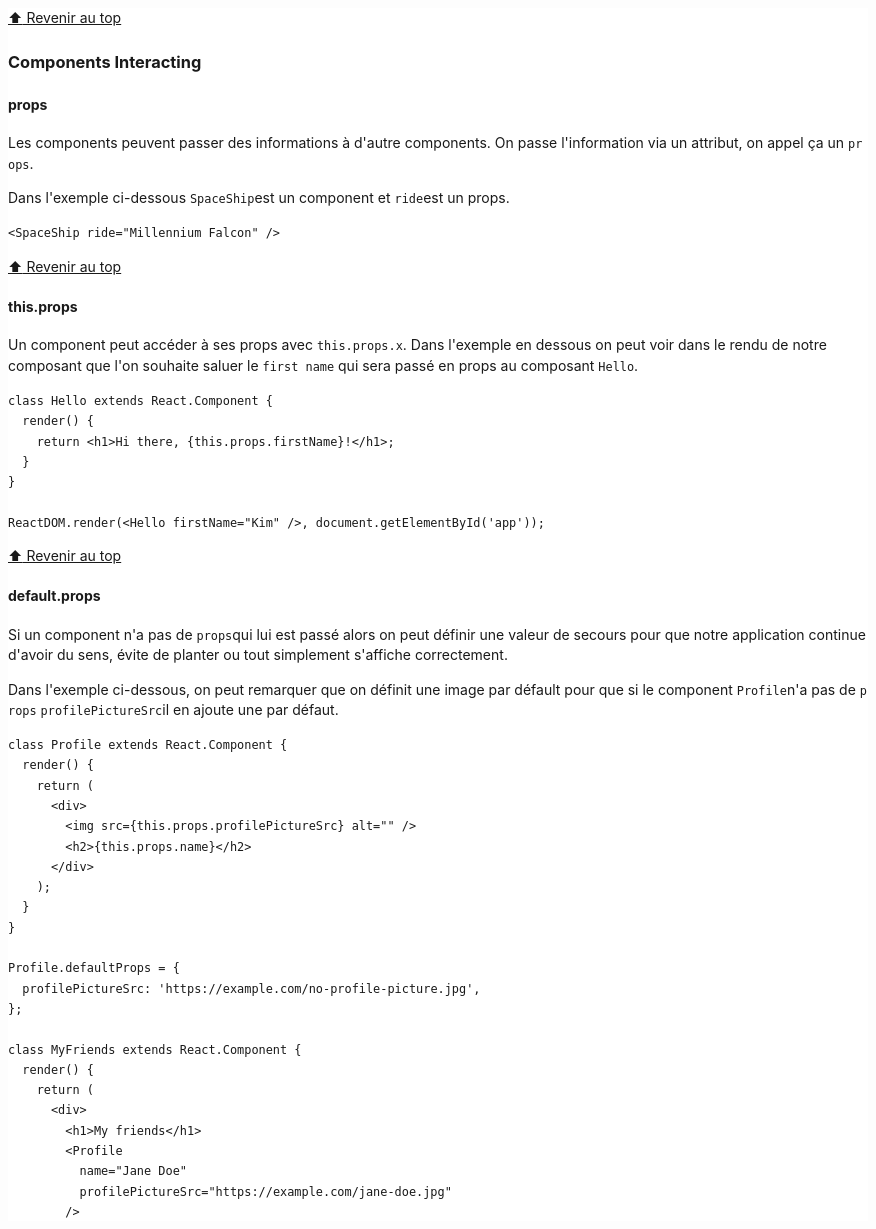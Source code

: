 [:arrow_up: Revenir au top](#reactjs)

### Components Interacting

#### props

Les components peuvent passer des informations à d'autre components. On passe l'information via un attribut, on appel ça un `props`.

Dans l'exemple ci-dessous `SpaceShip`est un component et `ride`est un props.

```JSX
<SpaceShip ride="Millennium Falcon" />
```

[:arrow_up: Revenir au top](#reactjs)

#### this.props

Un component peut accéder à ses props avec `this.props.x`. Dans l'exemple en dessous on peut voir dans le rendu de notre composant que l'on souhaite saluer le `first name` qui sera passé en props au composant `Hello`.

```JSX
class Hello extends React.Component {
  render() {
    return <h1>Hi there, {this.props.firstName}!</h1>;
  }
}

ReactDOM.render(<Hello firstName="Kim" />, document.getElementById('app'));
```

[:arrow_up: Revenir au top](#reactjs)

#### default.props

Si un component n'a pas de `props`qui lui est passé alors on peut définir une valeur de secours pour que notre application continue d'avoir du sens, évite de planter ou tout simplement s'affiche correctement.

Dans l'exemple ci-dessous, on peut remarquer que on définit une image par défault pour que si le component `Profile`n'a pas de `props` `profilePictureSrc`il en ajoute une par défaut.

```JSX
class Profile extends React.Component {
  render() {
    return (
      <div>
        <img src={this.props.profilePictureSrc} alt="" />
        <h2>{this.props.name}</h2>
      </div>
    );
  }
}

Profile.defaultProps = {
  profilePictureSrc: 'https://example.com/no-profile-picture.jpg',
};

class MyFriends extends React.Component {
  render() {
    return (
      <div>
        <h1>My friends</h1>
        <Profile
          name="Jane Doe"
          profilePictureSrc="https://example.com/jane-doe.jpg"
        />
```